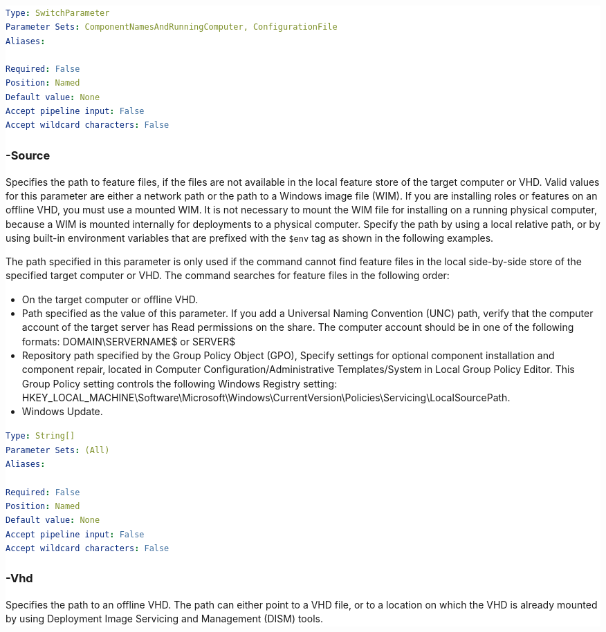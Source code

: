 ```yaml
Type: SwitchParameter
Parameter Sets: ComponentNamesAndRunningComputer, ConfigurationFile
Aliases:

Required: False
Position: Named
Default value: None
Accept pipeline input: False
Accept wildcard characters: False
```

### -Source
Specifies the path to feature files, if the files are not available in the local feature store of the target computer or VHD.
Valid values for this parameter are either a network path or the path to a Windows image file (WIM).
If you are installing roles or features on an offline VHD, you must use a mounted WIM.
It is not necessary to mount the WIM file for installing on a running physical computer, because a WIM is mounted internally for deployments to a physical computer.
Specify the path by using a local relative path, or by using built-in environment variables that are prefixed with the `$env` tag as shown in the following examples.

The path specified in this parameter is only used if the command cannot find feature files in the local side-by-side store of the specified target computer or VHD.
The command searches for feature files in the following order:

- On the target computer or offline VHD.
- Path specified as the value of this parameter. If you add a Universal Naming Convention (UNC) path, verify that the computer account of the target server has Read permissions on the share. The computer account should be in one of the following formats: DOMAIN\SERVERNAME$ or SERVER$
- Repository path specified by the Group Policy Object (GPO), Specify settings for optional component installation and component repair, located in Computer Configuration/Administrative Templates/System in Local Group Policy Editor. This Group Policy setting controls the following Windows Registry setting: HKEY_LOCAL_MACHINE\Software\Microsoft\Windows\CurrentVersion\Policies\Servicing\LocalSourcePath.
- Windows Update.

```yaml
Type: String[]
Parameter Sets: (All)
Aliases:

Required: False
Position: Named
Default value: None
Accept pipeline input: False
Accept wildcard characters: False
```

### -Vhd
Specifies the path to an offline VHD.
The path can either point to a VHD file, or to a location on which the VHD is already mounted by using Deployment Image Servicing and Management (DISM) tools.
